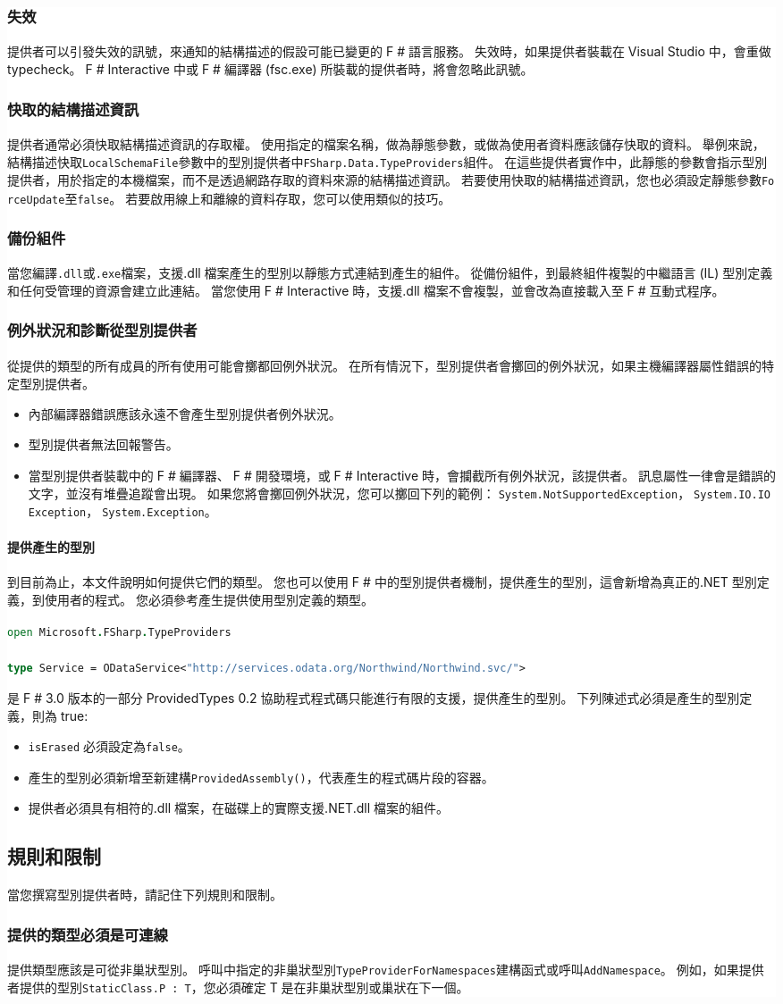 ### <a name="invalidation"></a>失效

提供者可以引發失效的訊號，來通知的結構描述的假設可能已變更的 F # 語言服務。 失效時，如果提供者裝載在 Visual Studio 中，會重做 typecheck。 F # Interactive 中或 F # 編譯器 (fsc.exe) 所裝載的提供者時，將會忽略此訊號。

### <a name="caching-schema-information"></a>快取的結構描述資訊

提供者通常必須快取結構描述資訊的存取權。 使用指定的檔案名稱，做為靜態參數，或做為使用者資料應該儲存快取的資料。 舉例來說，結構描述快取`LocalSchemaFile`參數中的型別提供者中`FSharp.Data.TypeProviders`組件。 在這些提供者實作中，此靜態的參數會指示型別提供者，用於指定的本機檔案，而不是透過網路存取的資料來源的結構描述資訊。 若要使用快取的結構描述資訊，您也必須設定靜態參數`ForceUpdate`至`false`。 若要啟用線上和離線的資料存取，您可以使用類似的技巧。

### <a name="backing-assembly"></a>備份組件

當您編譯`.dll`或`.exe`檔案，支援.dll 檔案產生的型別以靜態方式連結到產生的組件。 從備份組件，到最終組件複製的中繼語言 (IL) 型別定義和任何受管理的資源會建立此連結。 當您使用 F # Interactive 時，支援.dll 檔案不會複製，並會改為直接載入至 F # 互動式程序。

### <a name="exceptions-and-diagnostics-from-type-providers"></a>例外狀況和診斷從型別提供者

從提供的類型的所有成員的所有使用可能會擲都回例外狀況。 在所有情況下，型別提供者會擲回的例外狀況，如果主機編譯器屬性錯誤的特定型別提供者。

- 內部編譯器錯誤應該永遠不會產生型別提供者例外狀況。

- 型別提供者無法回報警告。

- 當型別提供者裝載中的 F # 編譯器、 F # 開發環境，或 F # Interactive 時，會攔截所有例外狀況，該提供者。 訊息屬性一律會是錯誤的文字，並沒有堆疊追蹤會出現。 如果您將會擲回例外狀況，您可以擲回下列的範例： `System.NotSupportedException`， `System.IO.IOException`， `System.Exception`。

#### <a name="providing-generated-types"></a>提供產生的型別

到目前為止，本文件說明如何提供它們的類型。 您也可以使用 F # 中的型別提供者機制，提供產生的型別，這會新增為真正的.NET 型別定義，到使用者的程式。 您必須參考產生提供使用型別定義的類型。

```fsharp
open Microsoft.FSharp.TypeProviders 

type Service = ODataService<"http://services.odata.org/Northwind/Northwind.svc/">
```

是 F # 3.0 版本的一部分 ProvidedTypes 0.2 協助程式程式碼只能進行有限的支援，提供產生的型別。 下列陳述式必須是產生的型別定義，則為 true:

- `isErased` 必須設定為`false`。

- 產生的型別必須新增至新建構`ProvidedAssembly()`，代表產生的程式碼片段的容器。

- 提供者必須具有相符的.dll 檔案，在磁碟上的實際支援.NET.dll 檔案的組件。

## <a name="rules-and-limitations"></a>規則和限制

當您撰寫型別提供者時，請記住下列規則和限制。

### <a name="provided-types-must-be-reachable"></a>提供的類型必須是可連線

提供類型應該是可從非巢狀型別。 呼叫中指定的非巢狀型別`TypeProviderForNamespaces`建構函式或呼叫`AddNamespace`。 例如，如果提供者提供的型別`StaticClass.P : T`，您必須確定 T 是在非巢狀型別或巢狀在下一個。
